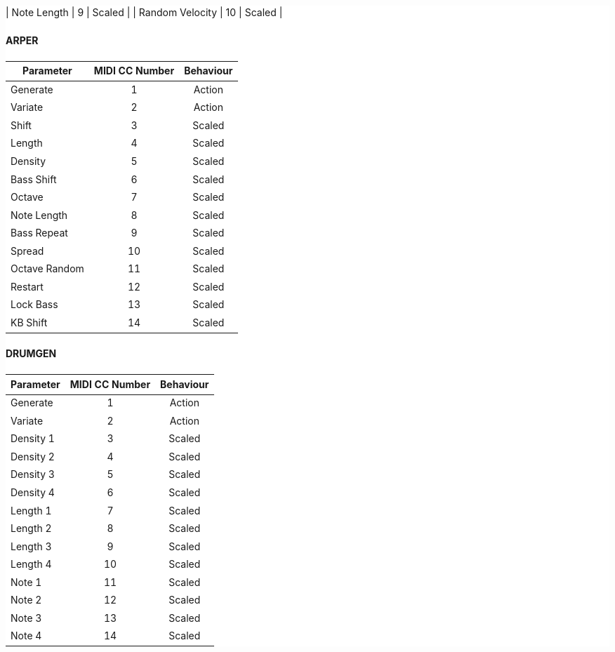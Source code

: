 | Note Length     |         9          |    Scaled     |
| Random Velocity |         10         |    Scaled     |

#### ARPER

| **Parameter** | **MIDI CC Number** | **Behaviour** |
|---------------|:------------------:|:-------------:|
| Generate      |         1          |    Action     |
| Variate       |         2          |    Action     |
| Shift         |         3          |    Scaled     |
| Length        |         4          |    Scaled     |
| Density       |         5          |    Scaled     |
| Bass Shift    |         6          |    Scaled     |
| Octave        |         7          |    Scaled     |
| Note Length   |         8          |    Scaled     |
| Bass Repeat   |         9          |    Scaled     |
| Spread        |         10         |    Scaled     |
| Octave Random |         11         |    Scaled     |
| Restart       |         12         |    Scaled     |
| Lock Bass     |         13         |    Scaled     |
| KB Shift      |         14         |    Scaled     |


#### DRUMGEN

| **Parameter** | **MIDI CC Number** | **Behaviour** |
|---------------|:------------------:|:-------------:|
| Generate      |         1          |    Action     |
| Variate       |         2          |    Action     |
| Density 1     |         3          |    Scaled     |
| Density 2     |         4          |    Scaled     |
| Density 3     |         5          |    Scaled     |
| Density 4     |         6          |    Scaled     |
| Length 1      |         7          |    Scaled     |
| Length 2      |         8          |    Scaled     |
| Length 3      |         9          |    Scaled     |
| Length 4      |         10         |    Scaled     |
| Note 1        |         11         |    Scaled     |
| Note 2        |         12         |    Scaled     |
| Note 3        |         13         |    Scaled     |
| Note 4        |         14         |    Scaled     |
